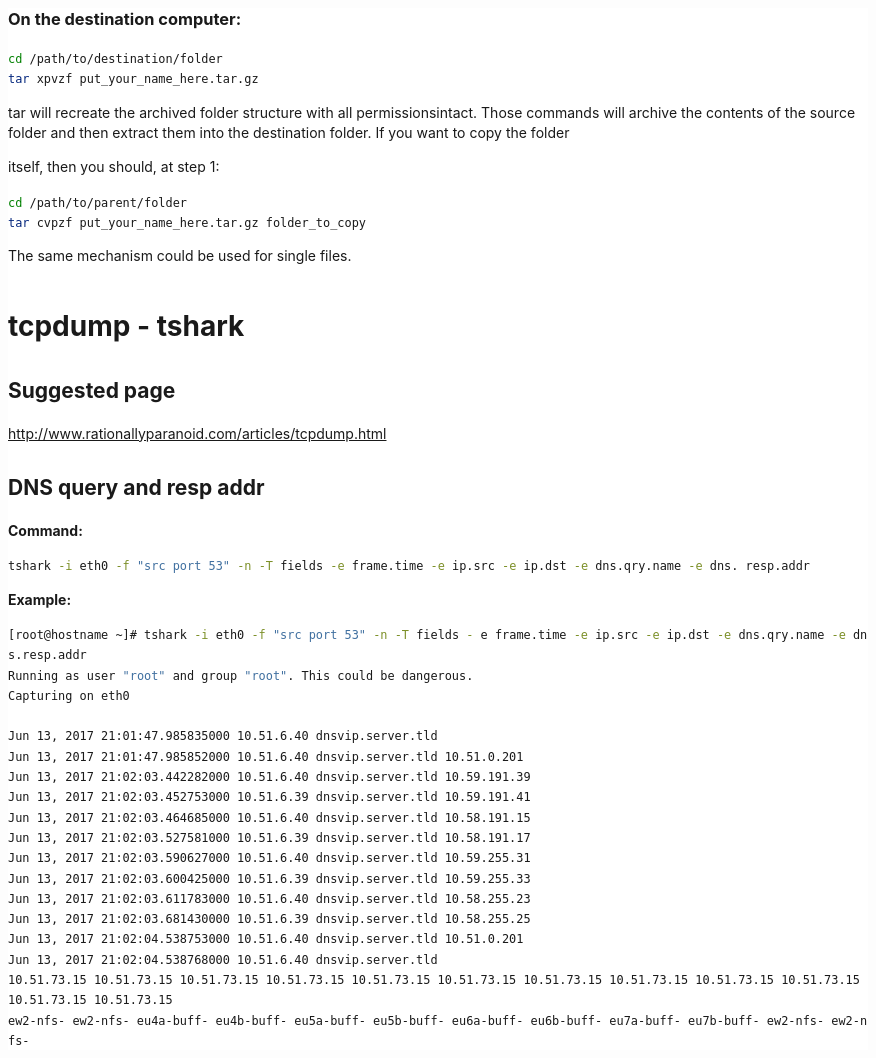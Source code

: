 ### On the destination computer:

```bash
cd /path/to/destination/folder
tar xpvzf put_your_name_here.tar.gz
```

tar will recreate the archived folder structure with all permissionsintact.
Those commands will archive the contents of the source folder and then extract 
them into the destination folder. If you want to copy the folder

itself, then you should, at step 1:

```bash
cd /path/to/parent/folder
tar cvpzf put_your_name_here.tar.gz folder_to_copy
```

The same mechanism could be used for single files.

# tcpdump - tshark

## Suggested page

http://www.rationallyparanoid.com/articles/tcpdump.html

## DNS query and resp addr

**Command:**

```bash
tshark -i eth0 -f "src port 53" -n -T fields -e frame.time -e ip.src -e ip.dst -e dns.qry.name -e dns. resp.addr
```

**Example:**

```bash
[root@hostname ~]# tshark -i eth0 -f "src port 53" -n -T fields - e frame.time -e ip.src -e ip.dst -e dns.qry.name -e dns.resp.addr
Running as user "root" and group "root". This could be dangerous.
Capturing on eth0
 
Jun 13, 2017 21:01:47.985835000 10.51.6.40 dnsvip.server.tld
Jun 13, 2017 21:01:47.985852000 10.51.6.40 dnsvip.server.tld 10.51.0.201
Jun 13, 2017 21:02:03.442282000 10.51.6.40 dnsvip.server.tld 10.59.191.39
Jun 13, 2017 21:02:03.452753000 10.51.6.39 dnsvip.server.tld 10.59.191.41
Jun 13, 2017 21:02:03.464685000 10.51.6.40 dnsvip.server.tld 10.58.191.15
Jun 13, 2017 21:02:03.527581000 10.51.6.39 dnsvip.server.tld 10.58.191.17
Jun 13, 2017 21:02:03.590627000 10.51.6.40 dnsvip.server.tld 10.59.255.31
Jun 13, 2017 21:02:03.600425000 10.51.6.39 dnsvip.server.tld 10.59.255.33
Jun 13, 2017 21:02:03.611783000 10.51.6.40 dnsvip.server.tld 10.58.255.23
Jun 13, 2017 21:02:03.681430000 10.51.6.39 dnsvip.server.tld 10.58.255.25
Jun 13, 2017 21:02:04.538753000 10.51.6.40 dnsvip.server.tld 10.51.0.201
Jun 13, 2017 21:02:04.538768000 10.51.6.40 dnsvip.server.tld
10.51.73.15 10.51.73.15 10.51.73.15 10.51.73.15 10.51.73.15 10.51.73.15 10.51.73.15 10.51.73.15 10.51.73.15 10.51.73.15 10.51.73.15 10.51.73.15
ew2-nfs- ew2-nfs- eu4a-buff- eu4b-buff- eu5a-buff- eu5b-buff- eu6a-buff- eu6b-buff- eu7a-buff- eu7b-buff- ew2-nfs- ew2-nfs-
```
